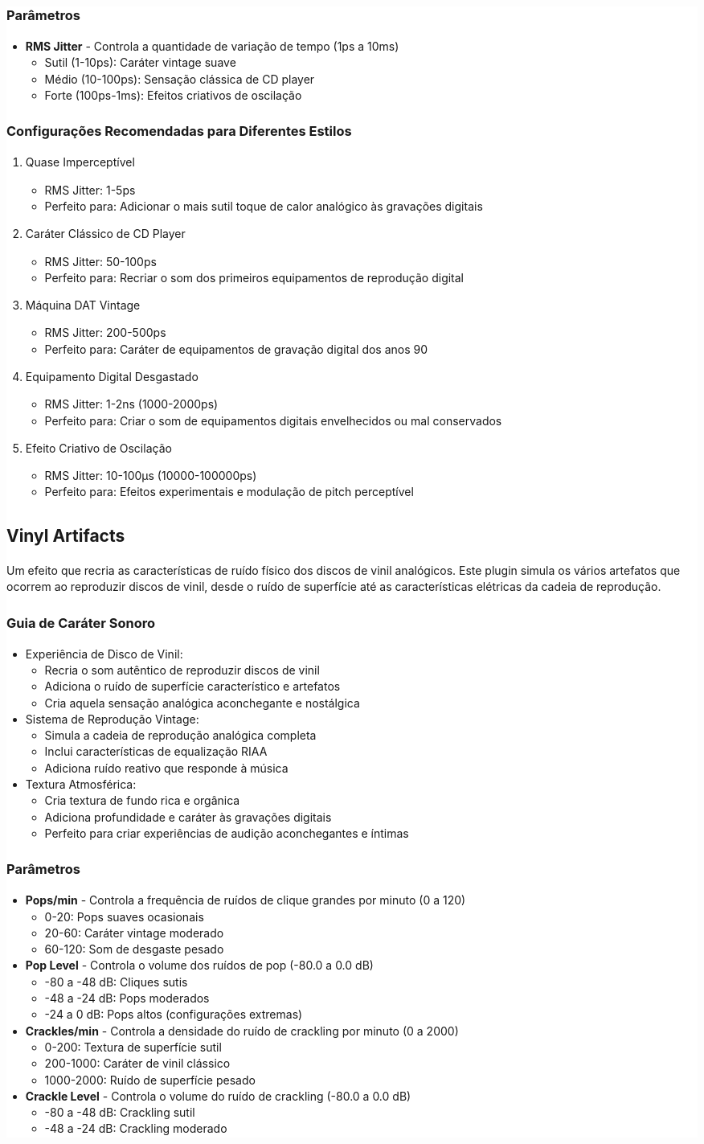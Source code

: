 ### Parâmetros
- **RMS Jitter** - Controla a quantidade de variação de tempo (1ps a 10ms)
  - Sutil (1-10ps): Caráter vintage suave
  - Médio (10-100ps): Sensação clássica de CD player
  - Forte (100ps-1ms): Efeitos criativos de oscilação

### Configurações Recomendadas para Diferentes Estilos

1. Quase Imperceptível
   - RMS Jitter: 1-5ps
   - Perfeito para: Adicionar o mais sutil toque de calor analógico às gravações digitais

2. Caráter Clássico de CD Player
   - RMS Jitter: 50-100ps
   - Perfeito para: Recriar o som dos primeiros equipamentos de reprodução digital

3. Máquina DAT Vintage
   - RMS Jitter: 200-500ps
   - Perfeito para: Caráter de equipamentos de gravação digital dos anos 90

4. Equipamento Digital Desgastado
   - RMS Jitter: 1-2ns (1000-2000ps)
   - Perfeito para: Criar o som de equipamentos digitais envelhecidos ou mal conservados

5. Efeito Criativo de Oscilação
   - RMS Jitter: 10-100µs (10000-100000ps)
   - Perfeito para: Efeitos experimentais e modulação de pitch perceptível

## Vinyl Artifacts

Um efeito que recria as características de ruído físico dos discos de vinil analógicos. Este plugin simula os vários artefatos que ocorrem ao reproduzir discos de vinil, desde o ruído de superfície até as características elétricas da cadeia de reprodução.

### Guia de Caráter Sonoro
- Experiência de Disco de Vinil:
  - Recria o som autêntico de reproduzir discos de vinil
  - Adiciona o ruído de superfície característico e artefatos
  - Cria aquela sensação analógica aconchegante e nostálgica
- Sistema de Reprodução Vintage:
  - Simula a cadeia de reprodução analógica completa
  - Inclui características de equalização RIAA
  - Adiciona ruído reativo que responde à música
- Textura Atmosférica:
  - Cria textura de fundo rica e orgânica
  - Adiciona profundidade e caráter às gravações digitais
  - Perfeito para criar experiências de audição aconchegantes e íntimas

### Parâmetros
- **Pops/min** - Controla a frequência de ruídos de clique grandes por minuto (0 a 120)
  - 0-20: Pops suaves ocasionais
  - 20-60: Caráter vintage moderado
  - 60-120: Som de desgaste pesado
- **Pop Level** - Controla o volume dos ruídos de pop (-80.0 a 0.0 dB)
  - -80 a -48 dB: Cliques sutis
  - -48 a -24 dB: Pops moderados
  - -24 a 0 dB: Pops altos (configurações extremas)
- **Crackles/min** - Controla a densidade do ruído de crackling por minuto (0 a 2000)
  - 0-200: Textura de superfície sutil
  - 200-1000: Caráter de vinil clássico
  - 1000-2000: Ruído de superfície pesado
- **Crackle Level** - Controla o volume do ruído de crackling (-80.0 a 0.0 dB)
  - -80 a -48 dB: Crackling sutil
  - -48 a -24 dB: Crackling moderado